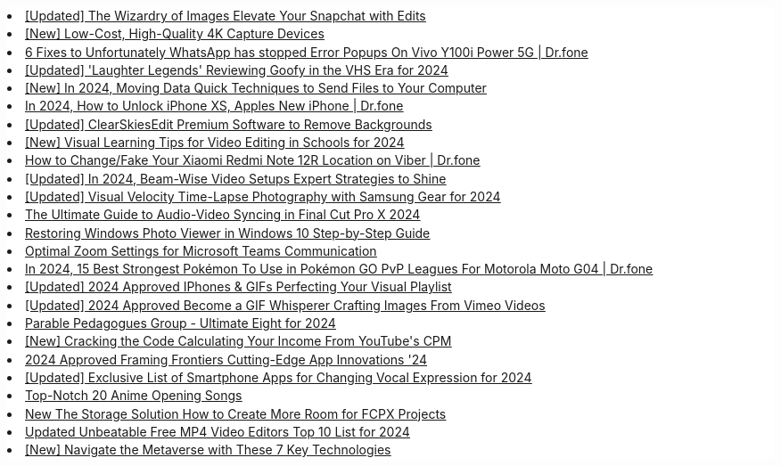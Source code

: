 <li><a href="https://snapchat-videos.techidaily.com/updated-the-wizardry-of-images-elevate-your-snapchat-with-edits/"><u>[Updated] The Wizardry of Images  Elevate Your Snapchat with Edits</u></a></li>
<li><a href="https://fox-info.techidaily.com/new-low-cost-high-quality-4k-capture-devices/"><u>[New] Low-Cost, High-Quality 4K Capture Devices</u></a></li>
<li><a href="https://howto.techidaily.com/6-fixes-to-unfortunately-whatsapp-has-stopped-error-popups-on-vivo-y100i-power-5g-drfone-by-drfone-fix-android-problems-fix-android-problems/"><u>6 Fixes to Unfortunately WhatsApp has stopped Error Popups On Vivo Y100i Power 5G | Dr.fone</u></a></li>
<li><a href="https://fox-info.techidaily.com/updated-laughter-legends-reviewing-goofy-in-the-vhs-era-for-2024/"><u>[Updated] 'Laughter Legends'  Reviewing Goofy in the VHS Era for 2024</u></a></li>
<li><a href="https://fox-info.techidaily.com/new-in-2024-moving-data-quick-techniques-to-send-files-to-your-computer/"><u>[New] In 2024, Moving Data  Quick Techniques to Send Files to Your Computer</u></a></li>
<li><a href="https://iphone-unlock.techidaily.com/in-2024-how-to-unlock-iphone-xs-apples-new-iphone-drfone-by-drfone-ios/"><u>In 2024, How to Unlock iPhone XS, Apples New iPhone | Dr.fone</u></a></li>
<li><a href="https://extra-hints.techidaily.com/updated-clearskiesedit-premium-software-to-remove-backgrounds/"><u>[Updated] ClearSkiesEdit  Premium Software to Remove Backgrounds</u></a></li>
<li><a href="https://fox-info.techidaily.com/new-visual-learning-tips-for-video-editing-in-schools-for-2024/"><u>[New] Visual Learning  Tips for Video Editing in Schools for 2024</u></a></li>
<li><a href="https://review-topics.techidaily.com/how-to-changefake-your-xiaomi-redmi-note-12r-location-on-viber-drfone-by-drfone-virtual-android/"><u>How to Change/Fake Your Xiaomi Redmi Note 12R Location on Viber | Dr.fone</u></a></li>
<li><a href="https://fox-info.techidaily.com/updated-in-2024-beam-wise-video-setups-expert-strategies-to-shine/"><u>[Updated] In 2024, Beam-Wise Video Setups  Expert Strategies to Shine</u></a></li>
<li><a href="https://vp-tips.techidaily.com/updated-visual-velocity-time-lapse-photography-with-samsung-gear-for-2024/"><u>[Updated] Visual Velocity  Time-Lapse Photography with Samsung Gear for 2024</u></a></li>
<li><a href="https://ai-driven-video-production.techidaily.com/the-ultimate-guide-to-audio-video-syncing-in-final-cut-pro-x-2024/"><u>The Ultimate Guide to Audio-Video Syncing in Final Cut Pro X 2024</u></a></li>
<li><a href="https://fox-info.techidaily.com/restoring-windows-photo-viewer-in-windows-10-step-by-step-guide/"><u>Restoring Windows Photo Viewer in Windows 10  Step-by-Step Guide</u></a></li>
<li><a href="https://fox-info.techidaily.com/optimal-zoom-settings-for-microsoft-teams-communication/"><u>Optimal Zoom Settings for Microsoft Teams Communication</u></a></li>
<li><a href="https://android-pokemon-go.techidaily.com/in-2024-15-best-strongest-pokemon-to-use-in-pokemon-go-pvp-leagues-for-motorola-moto-g04-drfone-by-drfone-virtual-android/"><u>In 2024, 15 Best Strongest Pokémon To Use in Pokémon GO PvP Leagues For Motorola Moto G04 | Dr.fone</u></a></li>
<li><a href="https://fox-info.techidaily.com/updated-2024-approved-iphones-and-gifs-perfecting-your-visual-playlist/"><u>[Updated] 2024 Approved  IPhones & GIFs  Perfecting Your Visual Playlist</u></a></li>
<li><a href="https://vimeo-videos.techidaily.com/updated-2024-approved-become-a-gif-whisperer-crafting-images-from-vimeo-videos/"><u>[Updated] 2024 Approved  Become a GIF Whisperer  Crafting Images From Vimeo Videos</u></a></li>
<li><a href="https://fox-info.techidaily.com/parable-pedagogues-group-ultimate-eight-for-2024/"><u>Parable Pedagogues Group - Ultimate Eight for 2024</u></a></li>
<li><a href="https://youtube-videos.techidaily.com/new-cracking-the-code-calculating-your-income-from-youtubes-cpm/"><u>[New] Cracking the Code  Calculating Your Income From YouTube's CPM</u></a></li>
<li><a href="https://fox-info.techidaily.com/2024-approved-framing-frontiers-cutting-edge-app-innovations-24/"><u>2024 Approved  Framing Frontiers  Cutting-Edge App Innovations '24</u></a></li>
<li><a href="https://video-screen-grab.techidaily.com/updated-exclusive-list-of-smartphone-apps-for-changing-vocal-expression-for-2024/"><u>[Updated] Exclusive List of Smartphone Apps for Changing Vocal Expression for 2024</u></a></li>
<li><a href="https://fox-info.techidaily.com/top-notch-20-anime-opening-songs/"><u>Top-Notch 20 Anime Opening Songs</u></a></li>
<li><a href="https://smart-video-editing.techidaily.com/new-the-storage-solution-how-to-create-more-room-for-fcpx-projects/"><u>New The Storage Solution How to Create More Room for FCPX Projects</u></a></li>
<li><a href="https://video-ai-editor.techidaily.com/updated-unbeatable-free-mp4-video-editors-top-10-list-for-2024/"><u>Updated Unbeatable Free MP4 Video Editors Top 10 List for 2024</u></a></li>
<li><a href="https://fox-info.techidaily.com/new-navigate-the-metaverse-with-these-7-key-technologies/"><u>[New] Navigate the Metaverse with These 7 Key Technologies</u></a></li>